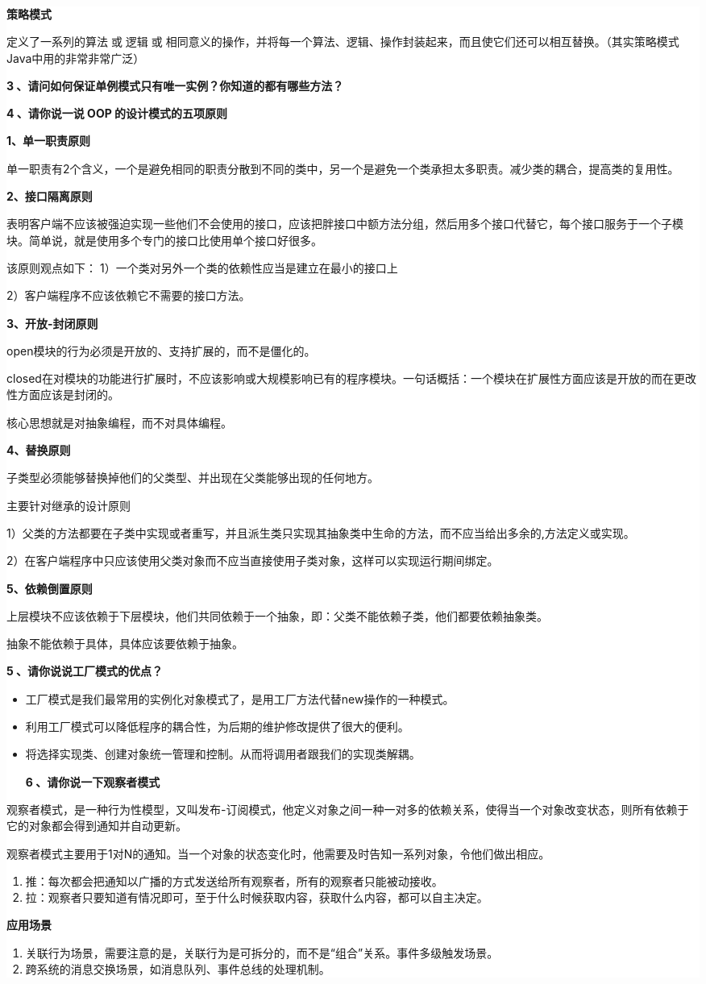 **策略模式**

定义了一系列的算法 或 逻辑 或 相同意义的操作，并将每一个算法、逻辑、操作封装起来，而且使它们还可以相互替换。（其实策略模式Java中用的非常非常广泛）



  **3 、请问如何保证单例模式只有唯一实例？你知道的都有哪些方法？** 

  **4 、请你说一说 OOP 的设计模式的五项原则** 

**1、单一职责原则**

单一职责有2个含义，一个是避免相同的职责分散到不同的类中，另一个是避免一个类承担太多职责。减少类的耦合，提高类的复用性。

**2、接口隔离原则**

表明客户端不应该被强迫实现一些他们不会使用的接口，应该把胖接口中额方法分组，然后用多个接口代替它，每个接口服务于一个子模块。简单说，就是使用多个专门的接口比使用单个接口好很多。

该原则观点如下：
1）一个类对另外一个类的依赖性应当是建立在最小的接口上

2）客户端程序不应该依赖它不需要的接口方法。

**3、开放-封闭原则**

open模块的行为必须是开放的、支持扩展的，而不是僵化的。

closed在对模块的功能进行扩展时，不应该影响或大规模影响已有的程序模块。一句话概括：一个模块在扩展性方面应该是开放的而在更改性方面应该是封闭的。

核心思想就是对抽象编程，而不对具体编程。

**4、替换原则**

子类型必须能够替换掉他们的父类型、并出现在父类能够出现的任何地方。

主要针对继承的设计原则

1）父类的方法都要在子类中实现或者重写，并且派生类只实现其抽象类中生命的方法，而不应当给出多余的,方法定义或实现。

2）在客户端程序中只应该使用父类对象而不应当直接使用子类对象，这样可以实现运行期间绑定。

**5、依赖倒置原则**

上层模块不应该依赖于下层模块，他们共同依赖于一个抽象，即：父类不能依赖子类，他们都要依赖抽象类。

抽象不能依赖于具体，具体应该要依赖于抽象。

  **5 、请你说说工厂模式的优点？** 

- 工厂模式是我们最常用的实例化对象模式了，是用工厂方法代替new操作的一种模式。
- 利用工厂模式可以降低程序的耦合性，为后期的维护修改提供了很大的便利。
- 将选择实现类、创建对象统一管理和控制。从而将调用者跟我们的实现类解耦。

  **6 、请你说一下观察者模式** 

观察者模式，是一种行为性模型，又叫发布-订阅模式，他定义对象之间一种一对多的依赖关系，使得当一个对象改变状态，则所有依赖于它的对象都会得到通知并自动更新。

观察者模式主要用于1对N的通知。当一个对象的状态变化时，他需要及时告知一系列对象，令他们做出相应。

1. 推：每次都会把通知以广播的方式发送给所有观察者，所有的观察者只能被动接收。
2. 拉：观察者只要知道有情况即可，至于什么时候获取内容，获取什么内容，都可以自主决定。

**应用场景**

1. 关联行为场景，需要注意的是，关联行为是可拆分的，而不是“组合”关系。事件多级触发场景。
2. 跨系统的消息交换场景，如消息队列、事件总线的处理机制。
